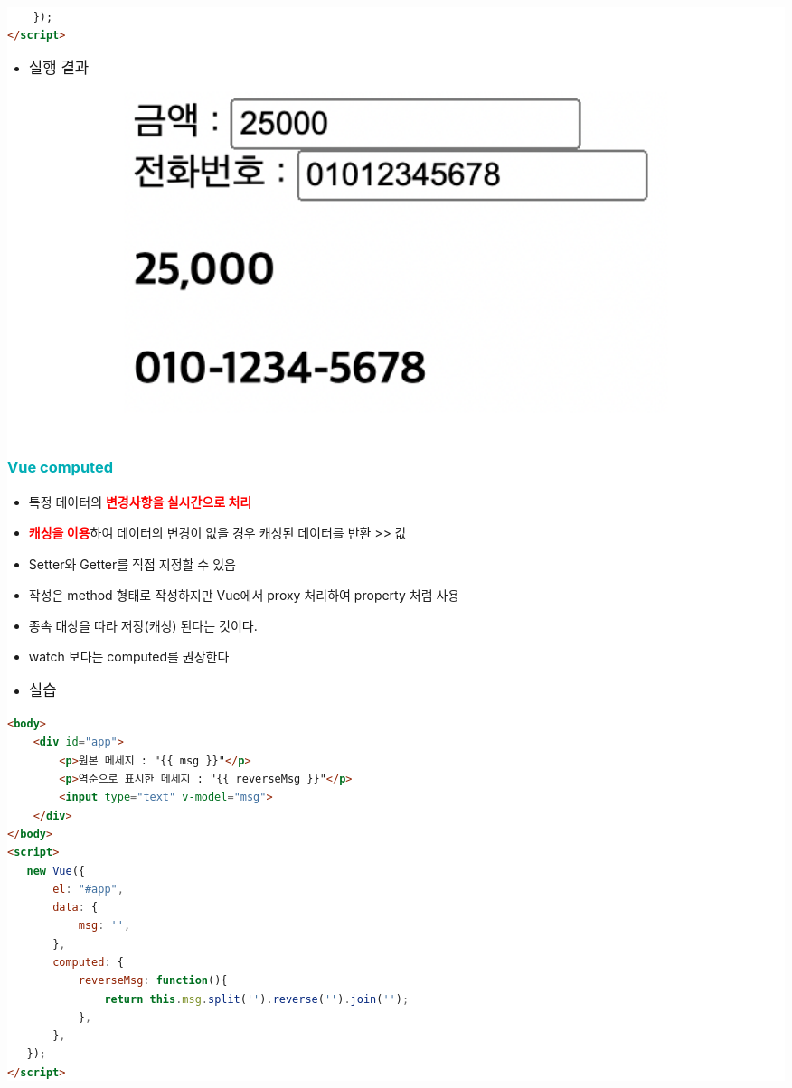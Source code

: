 ```html
    });
</script>
```

- <big>실행 결과</big>

<center>
<img width="70%" src="./../../images/filter.png">
</center>
<br>

### <a style="color:#00adb5">Vue computed</a>
- 특정 데이터의 <a style="color:red"><strong>변경사항을 실시간으로 처리</strong></a>
- <a style="color:red"><strong>캐싱을 이용</strong></a>하여 데이터의 변경이 없을 경우 캐싱된 데이터를 반환 >> 값
- Setter와 Getter를 직접 지정할 수 있음
- 작성은 method 형태로 작성하지만 Vue에서 proxy 처리하여 property 처럼 사용
- 종속 대상을 따라 저장(캐싱) 된다는 것이다.
- watch 보다는 computed를 권장한다

- <big>실습</big>

```html
<body>
    <div id="app">
        <p>원본 메세지 : "{{ msg }}"</p>
        <p>역순으로 표시한 메세지 : "{{ reverseMsg }}"</p>
        <input type="text" v-model="msg">
    </div>
</body>
<script>
   new Vue({
       el: "#app",
       data: {
           msg: '',
       },
       computed: {
           reverseMsg: function(){
               return this.msg.split('').reverse('').join('');
           },
       },
   });
</script>
```
